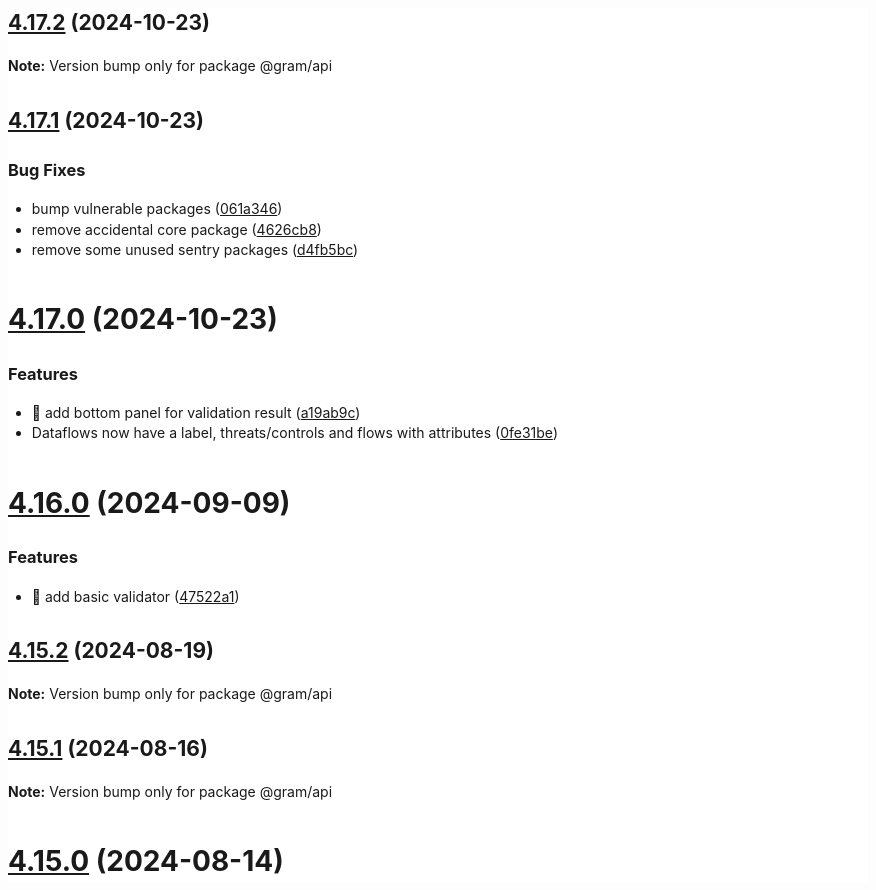 ## [4.17.2](https://github.com/klarna/gram/compare/v4.17.1...v4.17.2) (2024-10-23)

**Note:** Version bump only for package @gram/api

## [4.17.1](https://github.com/klarna/gram/compare/v4.17.0...v4.17.1) (2024-10-23)

### Bug Fixes

- bump vulnerable packages ([061a346](https://github.com/klarna/gram/commit/061a34660021db509c9eb1618a19d654b11e702b))
- remove accidental core package ([4626cb8](https://github.com/klarna/gram/commit/4626cb896b02d44c7361d92e4bfbea67b59cff20))
- remove some unused sentry packages ([d4fb5bc](https://github.com/klarna/gram/commit/d4fb5bc2d0a2cb6945e539cc9b96162c2666bebc))

# [4.17.0](https://github.com/klarna/gram/compare/v4.16.0...v4.17.0) (2024-10-23)

### Features

- :art: add bottom panel for validation result ([a19ab9c](https://github.com/klarna/gram/commit/a19ab9cd10cee6929ddb2a86a11b2ead74fea6f6))
- Dataflows now have a label, threats/controls and flows with attributes ([0fe31be](https://github.com/klarna/gram/commit/0fe31be4f51f4ea7d61ca87535faad954f4349db))

# [4.16.0](https://github.com/klarna/gram/compare/v4.15.2...v4.16.0) (2024-09-09)

### Features

- :tada: add basic validator ([47522a1](https://github.com/klarna/gram/commit/47522a1dcbc0827c10b48d56a94468a699d32cf2))

## [4.15.2](https://github.com/klarna/gram/compare/v4.15.1...v4.15.2) (2024-08-19)

**Note:** Version bump only for package @gram/api

## [4.15.1](https://github.com/klarna/gram/compare/v4.15.0...v4.15.1) (2024-08-16)

**Note:** Version bump only for package @gram/api

# [4.15.0](https://github.com/klarna/gram/compare/v4.14.1...v4.15.0) (2024-08-14)
